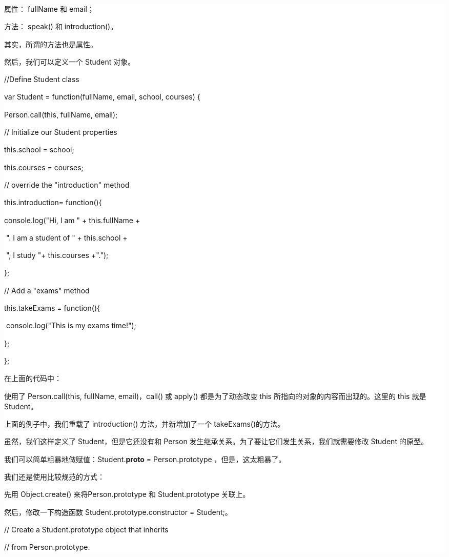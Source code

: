属性： fullName 和 email；

方法： speak() 和 introduction()。

其实，所谓的方法也是属性。

然后，我们可以定义一个 Student 对象。

//Define Student class

var Student = function(fullName, email, school, courses) {

  Person.call(this, fullName, email);

  // Initialize our Student properties

  this.school = school;

  this.courses = courses;

  

  // override the "introduction" method

  this.introduction= function(){

  console.log("Hi, I am " + this.fullName + 

​        ". I am a student of " + this.school + 

​        ", I study "+ this.courses +".");

  };

  

  // Add a "exams" method

  this.takeExams = function(){

​    console.log("This is my exams time!");

  };

};

在上面的代码中：

使用了 Person.call(this, fullName, email)，call() 或 apply() 都是为了动态改变 this 所指向的对象的内容而出现的。这里的 this 就是 Student。

上面的例子中，我们重载了 introduction() 方法，并新增加了一个 takeExams()的方法。

虽然，我们这样定义了 Student，但是它还没有和 Person 发生继承关系。为了要让它们发生关系，我们就需要修改 Student 的原型。

我们可以简单粗暴地做赋值：Student.__proto__ = Person.prototype ，但是，这太粗暴了。

我们还是使用比较规范的方式：

先用 Object.create() 来将Person.prototype 和 Student.prototype 关联上。

然后，修改一下构造函数 Student.prototype.constructor = Student;。

// Create a Student.prototype object that inherits 

// from Person.prototype.
